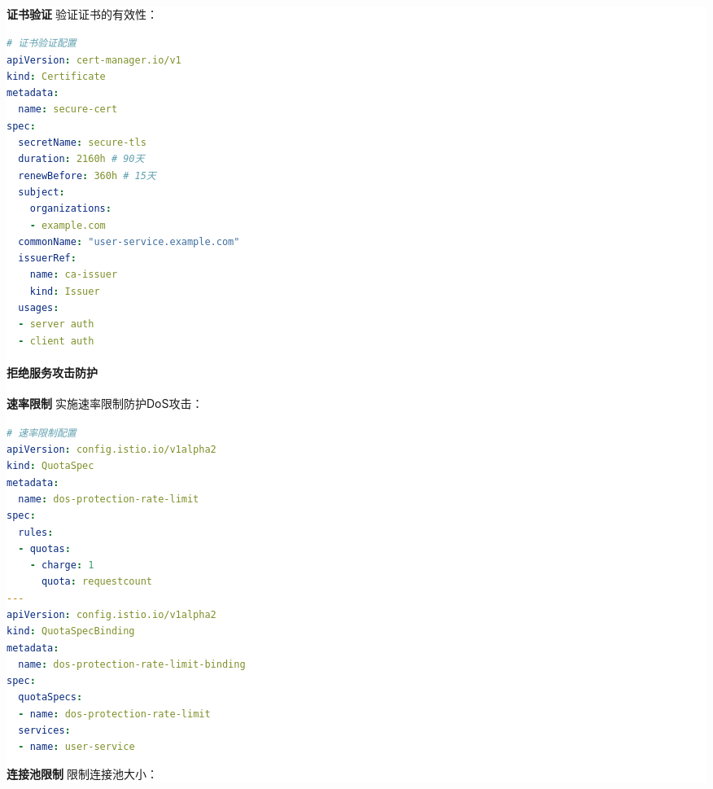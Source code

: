 **证书验证**
验证证书的有效性：

```yaml
# 证书验证配置
apiVersion: cert-manager.io/v1
kind: Certificate
metadata:
  name: secure-cert
spec:
  secretName: secure-tls
  duration: 2160h # 90天
  renewBefore: 360h # 15天
  subject:
    organizations:
    - example.com
  commonName: "user-service.example.com"
  issuerRef:
    name: ca-issuer
    kind: Issuer
  usages:
  - server auth
  - client auth
```

#### 拒绝服务攻击防护

**速率限制**
实施速率限制防护DoS攻击：

```yaml
# 速率限制配置
apiVersion: config.istio.io/v1alpha2
kind: QuotaSpec
metadata:
  name: dos-protection-rate-limit
spec:
  rules:
  - quotas:
    - charge: 1
      quota: requestcount
---
apiVersion: config.istio.io/v1alpha2
kind: QuotaSpecBinding
metadata:
  name: dos-protection-rate-limit-binding
spec:
  quotaSpecs:
  - name: dos-protection-rate-limit
  services:
  - name: user-service
```

**连接池限制**
限制连接池大小：
